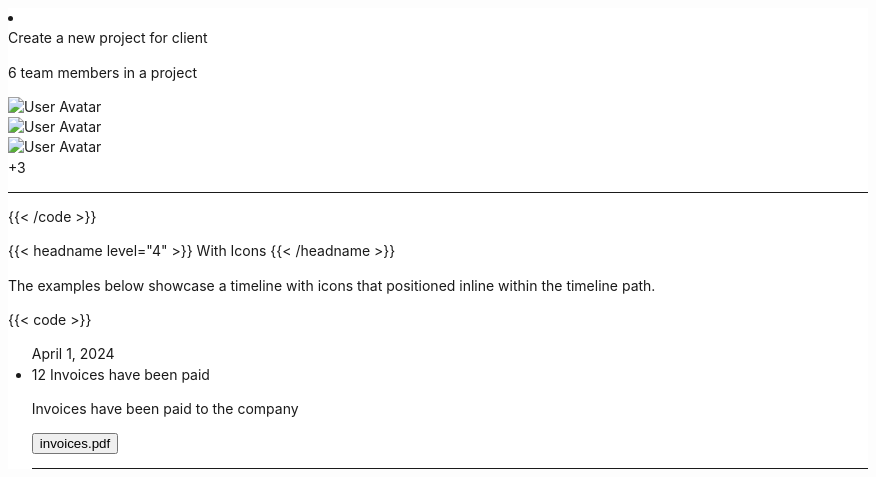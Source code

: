   <li>
    <div class="timeline-middle">
      <span class="bg-info/20 flex size-4.5 items-center justify-center rounded-full">
        <span class="badge badge-info size-3 rounded-full p-0"></span>
      </span>
    </div>
    <div class="timeline-end ms-2 m-3 w-full rounded-lg">
      <div class="text-base-content pt-0.5 mb-3 font-medium">Create a new project for client</div>
      <p class="mb-2">6 team members in a project</p>
      <div class="avatar-group pull-up -space-x-4">
        <div class="avatar">
          <div class="w-8">
            <img src="https://cdn.flyonui.com/fy-assets/avatar/avatar-1.png" alt="User Avatar" />
          </div>
        </div>
        <div class="avatar">
          <div class="w-8">
            <img src="https://cdn.flyonui.com/fy-assets/avatar/avatar-2.png" alt="User Avatar" />
          </div>
        </div>
        <div class="avatar">
          <div class="w-8">
            <img src="https://cdn.flyonui.com/fy-assets/avatar/avatar-4.png" alt="User Avatar" />
          </div>
        </div>
        <div class="avatar avatar-placeholder">
          <div class="bg-neutral text-neutral-content w-8">
            <span>+3</span>
          </div>
        </div>
      </div>
    </div>
    <hr />
  </li>
  
</ul>
{{< /code >}}



{{< headname level="4" >}} With Icons {{< /headname >}}

The examples below showcase a timeline with icons that positioned inline within the timeline path.

{{< code >}}

<ul class="timeline timeline-snap-icon timeline-compact timeline-vertical w-full">
  <span class="text-sm">April 1, 2024</span>
  
  <li>
    <div class="timeline-middle">
      <span class="badge badge-primary size-4.5 rounded-full p-0">
        <span class="icon-[tabler--check] text-primary-content size-3.5"></span>
      </span>
    </div>
    <div class="timeline-end ms-2 m-3 w-full rounded-lg">
      <div class="text-base-content pt-0.5 mb-3 font-medium">12 Invoices have been paid</div>
      <p class="mb-2">Invoices have been paid to the company</p>
      <button class="btn btn-sm btn-soft btn-secondary">
        <span class="icon-[tabler--file-type-pdf] text-error"></span>
        invoices.pdf
      </button>
    </div>
    <hr class="bg-primary" />
  </li>
  